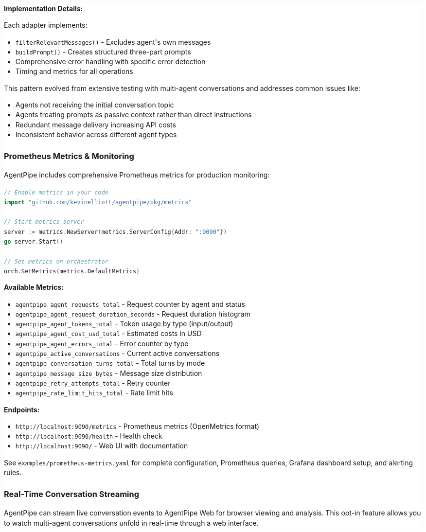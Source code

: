**Implementation Details:**

Each adapter implements:
- `filterRelevantMessages()` - Excludes agent's own messages
- `buildPrompt()` - Creates structured three-part prompts
- Comprehensive error handling with specific error detection
- Timing and metrics for all operations

This pattern evolved from extensive testing with multi-agent conversations and addresses common issues like:
- Agents not receiving the initial conversation topic
- Agents treating prompts as passive context rather than direct instructions
- Redundant message delivery increasing API costs
- Inconsistent behavior across different agent types

### Prometheus Metrics & Monitoring

AgentPipe includes comprehensive Prometheus metrics for production monitoring:

```go
// Enable metrics in your code
import "github.com/kevinelliott/agentpipe/pkg/metrics"

// Start metrics server
server := metrics.NewServer(metrics.ServerConfig{Addr: ":9090"})
go server.Start()

// Set metrics on orchestrator
orch.SetMetrics(metrics.DefaultMetrics)
```

**Available Metrics:**
- `agentpipe_agent_requests_total` - Request counter by agent and status
- `agentpipe_agent_request_duration_seconds` - Request duration histogram
- `agentpipe_agent_tokens_total` - Token usage by type (input/output)
- `agentpipe_agent_cost_usd_total` - Estimated costs in USD
- `agentpipe_agent_errors_total` - Error counter by type
- `agentpipe_active_conversations` - Current active conversations
- `agentpipe_conversation_turns_total` - Total turns by mode
- `agentpipe_message_size_bytes` - Message size distribution
- `agentpipe_retry_attempts_total` - Retry counter
- `agentpipe_rate_limit_hits_total` - Rate limit hits

**Endpoints:**
- `http://localhost:9090/metrics` - Prometheus metrics (OpenMetrics format)
- `http://localhost:9090/health` - Health check
- `http://localhost:9090/` - Web UI with documentation

See `examples/prometheus-metrics.yaml` for complete configuration, Prometheus queries, Grafana dashboard setup, and alerting rules.

### Real-Time Conversation Streaming

AgentPipe can stream live conversation events to AgentPipe Web for browser viewing and analysis. This opt-in feature allows you to watch multi-agent conversations unfold in real-time through a web interface.
